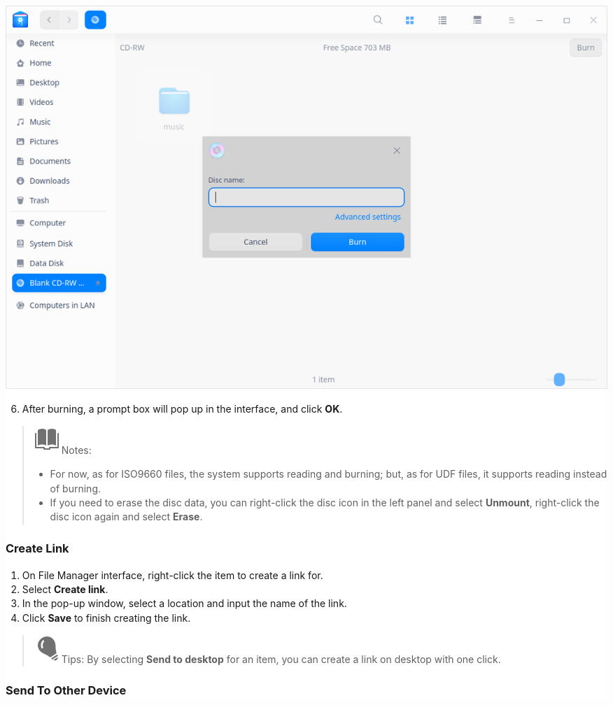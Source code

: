 ![cd](fig/d_cd_rename.png)

6. After burning, a prompt box will pop up in the interface, and click **OK**.

>![notes](../common/notes.svg)Notes:
>- For now, as for ISO9660 files, the system supports reading and burning; but, as for UDF files, it supports reading instead of burning.
>- If you need to erase the disc data, you can right-click the disc icon in the left panel and select **Unmount**, right-click the disc icon again and select **Erase**.

### Create Link

1. On File Manager interface, right-click the item to create a link for.
2.  Select **Create link**.
3. In the pop-up window, select a location and input the name of the link.
4. Click **Save** to finish creating the link.

> ![tips](../common/tips.svg)Tips: By selecting **Send to desktop** for an item, you can create a link on desktop with one click.

### Send To Other Device
